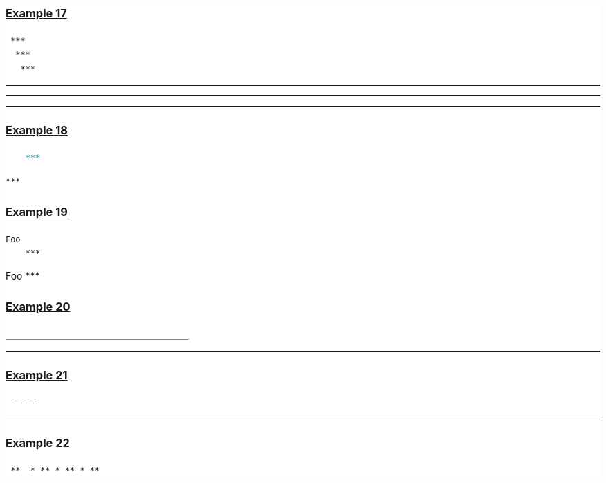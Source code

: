 ### [Example 17](https://higuma.github.io/gfm-implementation-checker/#example-17)

```markdown
 ***
  ***
   ***
```

 ***
  ***
   ***

### [Example 18](https://higuma.github.io/gfm-implementation-checker/#example-18)

```markdown
    ***
```

    ***

### [Example 19](https://higuma.github.io/gfm-implementation-checker/#example-19)

```markdown
Foo
    ***
```

Foo
    ***

### [Example 20](https://higuma.github.io/gfm-implementation-checker/#example-20)

```markdown
_____________________________________
```

_____________________________________

### [Example 21](https://higuma.github.io/gfm-implementation-checker/#example-21)

```markdown
 - - -
```

 - - -

### [Example 22](https://higuma.github.io/gfm-implementation-checker/#example-22)

```markdown
 **  * ** * ** * **
```
